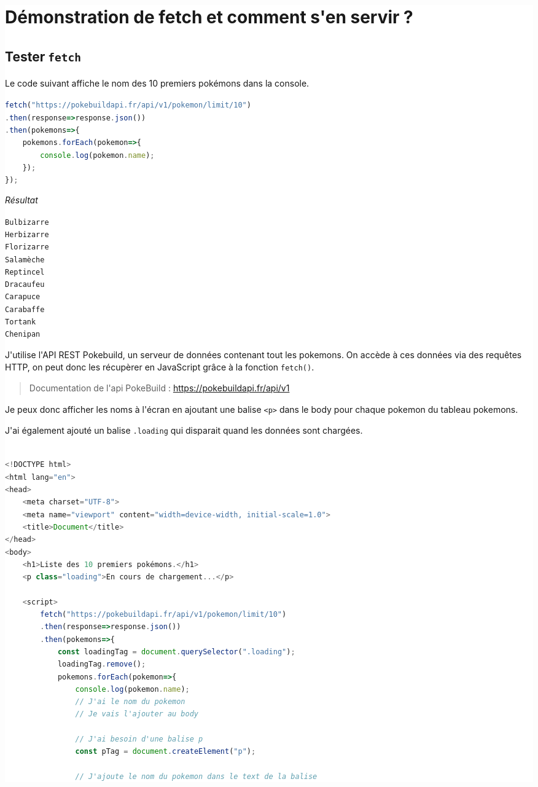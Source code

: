 # Démonstration de fetch et comment s'en servir ?
## Tester `fetch`
Le code suivant affiche le nom des 10 premiers pokémons dans la console.
```js
fetch("https://pokebuildapi.fr/api/v1/pokemon/limit/10")
.then(response=>response.json())
.then(pokemons=>{
	pokemons.forEach(pokemon=>{
		console.log(pokemon.name);
	});
});
```
*Résultat*
```
Bulbizarre
Herbizarre
Florizarre
Salamèche 
Reptincel 
Dracaufeu 
Carapuce 
Carabaffe 
Tortank
Chenipan
```
J'utilise l'API REST Pokebuild, un serveur de données contenant tout les pokemons. On accède à ces données via des requêtes HTTP, on peut donc les récupèrer en JavaScript grâce à la fonction `fetch()`.

>Documentation de l'api PokeBuild : https://pokebuildapi.fr/api/v1

Je peux donc afficher les noms à l'écran en ajoutant une balise `<p>` dans le body pour chaque pokemon du tableau pokemons.

J'ai également ajouté un balise `.loading` qui disparait quand les données sont chargées.

```js

<!DOCTYPE html>
<html lang="en">
<head>
    <meta charset="UTF-8">
    <meta name="viewport" content="width=device-width, initial-scale=1.0">
    <title>Document</title>
</head>
<body>
    <h1>Liste des 10 premiers pokémons.</h1>
    <p class="loading">En cours de chargement...</p>

    <script>
        fetch("https://pokebuildapi.fr/api/v1/pokemon/limit/10")
        .then(response=>response.json())
        .then(pokemons=>{
            const loadingTag = document.querySelector(".loading");
            loadingTag.remove();
            pokemons.forEach(pokemon=>{
                console.log(pokemon.name);
                // J'ai le nom du pokemon 
                // Je vais l'ajouter au body
                
                // J'ai besoin d'une balise p
                const pTag = document.createElement("p");
                
                // J'ajoute le nom du pokemon dans le text de la balise
```